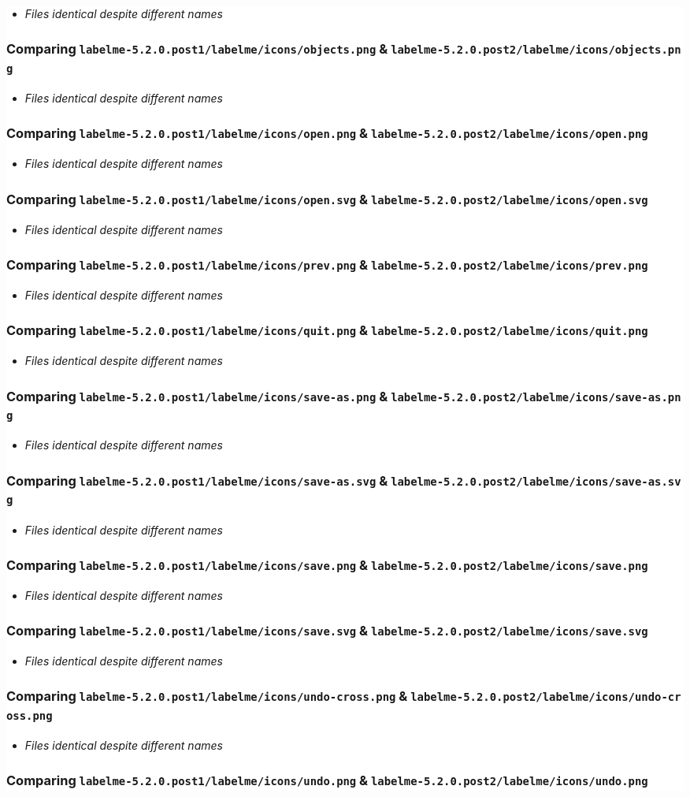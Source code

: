  * *Files identical despite different names*

### Comparing `labelme-5.2.0.post1/labelme/icons/objects.png` & `labelme-5.2.0.post2/labelme/icons/objects.png`

 * *Files identical despite different names*

### Comparing `labelme-5.2.0.post1/labelme/icons/open.png` & `labelme-5.2.0.post2/labelme/icons/open.png`

 * *Files identical despite different names*

### Comparing `labelme-5.2.0.post1/labelme/icons/open.svg` & `labelme-5.2.0.post2/labelme/icons/open.svg`

 * *Files identical despite different names*

### Comparing `labelme-5.2.0.post1/labelme/icons/prev.png` & `labelme-5.2.0.post2/labelme/icons/prev.png`

 * *Files identical despite different names*

### Comparing `labelme-5.2.0.post1/labelme/icons/quit.png` & `labelme-5.2.0.post2/labelme/icons/quit.png`

 * *Files identical despite different names*

### Comparing `labelme-5.2.0.post1/labelme/icons/save-as.png` & `labelme-5.2.0.post2/labelme/icons/save-as.png`

 * *Files identical despite different names*

### Comparing `labelme-5.2.0.post1/labelme/icons/save-as.svg` & `labelme-5.2.0.post2/labelme/icons/save-as.svg`

 * *Files identical despite different names*

### Comparing `labelme-5.2.0.post1/labelme/icons/save.png` & `labelme-5.2.0.post2/labelme/icons/save.png`

 * *Files identical despite different names*

### Comparing `labelme-5.2.0.post1/labelme/icons/save.svg` & `labelme-5.2.0.post2/labelme/icons/save.svg`

 * *Files identical despite different names*

### Comparing `labelme-5.2.0.post1/labelme/icons/undo-cross.png` & `labelme-5.2.0.post2/labelme/icons/undo-cross.png`

 * *Files identical despite different names*

### Comparing `labelme-5.2.0.post1/labelme/icons/undo.png` & `labelme-5.2.0.post2/labelme/icons/undo.png`
